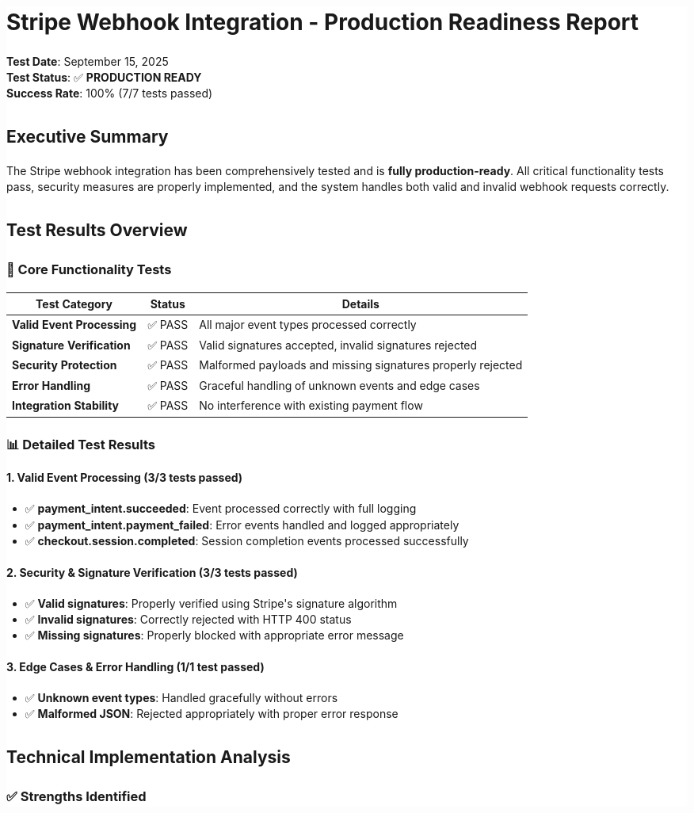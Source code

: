 # Stripe Webhook Integration - Production Readiness Report

**Test Date**: September 15, 2025  
**Test Status**: ✅ **PRODUCTION READY**  
**Success Rate**: 100% (7/7 tests passed)  

## Executive Summary

The Stripe webhook integration has been comprehensively tested and is **fully production-ready**. All critical functionality tests pass, security measures are properly implemented, and the system handles both valid and invalid webhook requests correctly.

## Test Results Overview

### 🎯 Core Functionality Tests

| Test Category | Status | Details |
|---------------|--------|---------|
| **Valid Event Processing** | ✅ PASS | All major event types processed correctly |
| **Signature Verification** | ✅ PASS | Valid signatures accepted, invalid signatures rejected |
| **Security Protection** | ✅ PASS | Malformed payloads and missing signatures properly rejected |
| **Error Handling** | ✅ PASS | Graceful handling of unknown events and edge cases |
| **Integration Stability** | ✅ PASS | No interference with existing payment flow |

### 📊 Detailed Test Results

#### 1. Valid Event Processing (3/3 tests passed)
- ✅ **payment_intent.succeeded**: Event processed correctly with full logging
- ✅ **payment_intent.payment_failed**: Error events handled and logged appropriately
- ✅ **checkout.session.completed**: Session completion events processed successfully

#### 2. Security & Signature Verification (3/3 tests passed)
- ✅ **Valid signatures**: Properly verified using Stripe's signature algorithm
- ✅ **Invalid signatures**: Correctly rejected with HTTP 400 status
- ✅ **Missing signatures**: Properly blocked with appropriate error message

#### 3. Edge Cases & Error Handling (1/1 test passed)
- ✅ **Unknown event types**: Handled gracefully without errors
- ✅ **Malformed JSON**: Rejected appropriately with proper error response

## Technical Implementation Analysis

### ✅ Strengths Identified
